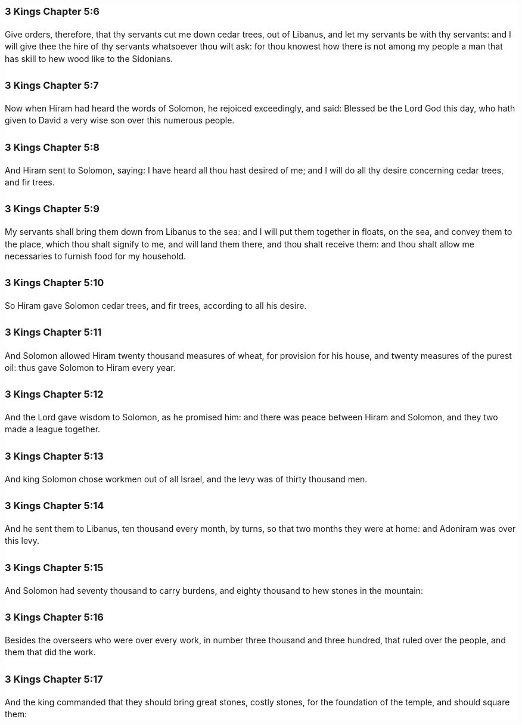 ### 3 Kings Chapter 5:6
Give orders, therefore, that thy servants cut me down cedar trees, out of Libanus, and let my servants be with thy servants: and I will give thee the hire of thy servants whatsoever thou wilt ask: for thou knowest how there is not among my people a man that has skill to hew wood like to the Sidonians.  

### 3 Kings Chapter 5:7
Now when Hiram had heard the words of Solomon, he rejoiced exceedingly, and said: Blessed be the Lord God this day, who hath given to David a very wise son over this numerous people.  

### 3 Kings Chapter 5:8
And Hiram sent to Solomon, saying: I have heard all thou hast desired of me; and I will do all thy desire concerning cedar trees, and fir trees.  

### 3 Kings Chapter 5:9
My servants shall bring them down from Libanus to the sea: and I will put them together in floats, on the sea, and convey them to the place, which thou shalt signify to me, and will land them there, and thou shalt receive them: and thou shalt allow me necessaries to furnish food for my household.  

### 3 Kings Chapter 5:10
So Hiram gave Solomon cedar trees, and fir trees, according to all his desire.  

### 3 Kings Chapter 5:11
And Solomon allowed Hiram twenty thousand measures of wheat, for provision for his house, and twenty measures of the purest oil: thus gave Solomon to Hiram every year.  

### 3 Kings Chapter 5:12
And the Lord gave wisdom to Solomon, as he promised him: and there was peace between Hiram and Solomon, and they two made a league together.  

### 3 Kings Chapter 5:13
And king Solomon chose workmen out of all Israel, and the levy was of thirty thousand men.  

### 3 Kings Chapter 5:14
And he sent them to Libanus, ten thousand every month, by turns, so that two months they were at home: and Adoniram was over this levy.  

### 3 Kings Chapter 5:15
And Solomon had seventy thousand to carry burdens, and eighty thousand to hew stones in the mountain:  

### 3 Kings Chapter 5:16
Besides the overseers who were over every work, in number three thousand and three hundred, that ruled over the people, and them that did the work.  

### 3 Kings Chapter 5:17
And the king commanded that they should bring great stones, costly stones, for the foundation of the temple, and should square them:  
